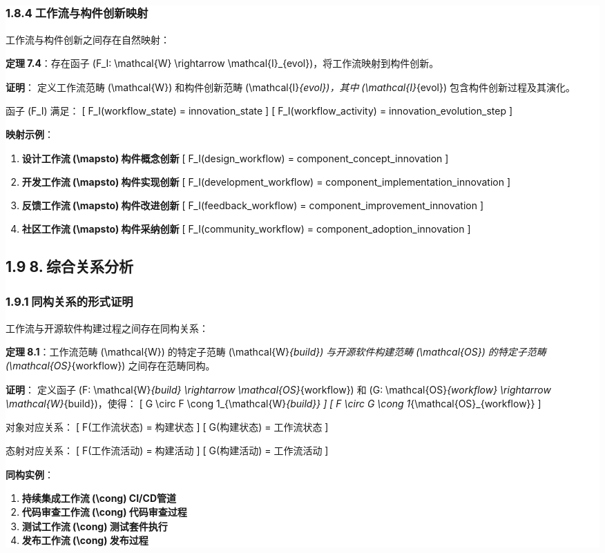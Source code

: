 ### 1.8.4 工作流与构件创新映射

工作流与构件创新之间存在自然映射：

**定理 7.4**：存在函子 \(F_I: \mathcal{W} \rightarrow \mathcal{I}_{evol}\)，将工作流映射到构件创新。

**证明**：
定义工作流范畴 \(\mathcal{W}\) 和构件创新范畴 \(\mathcal{I}_{evol}\)，其中 \(\mathcal{I}_{evol}\) 包含构件创新过程及其演化。

函子 \(F_I\) 满足：
\[ F_I(workflow\_state) = innovation\_state \]
\[ F_I(workflow\_activity) = innovation\_evolution\_step \]

**映射示例**：

1. **设计工作流 \(\mapsto\) 构件概念创新**
\[ F_I(design\_workflow) = component\_concept\_innovation \]

2. **开发工作流 \(\mapsto\) 构件实现创新**
\[ F_I(development\_workflow) = component\_implementation\_innovation \]

3. **反馈工作流 \(\mapsto\) 构件改进创新**
\[ F_I(feedback\_workflow) = component\_improvement\_innovation \]

4. **社区工作流 \(\mapsto\) 构件采纳创新**
\[ F_I(community\_workflow) = component\_adoption\_innovation \]

## 1.9 8. 综合关系分析

### 1.9.1 同构关系的形式证明

工作流与开源软件构建过程之间存在同构关系：

**定理 8.1**：工作流范畴 \(\mathcal{W}\) 的特定子范畴 \(\mathcal{W}_{build}\) 与开源软件构建范畴 \(\mathcal{OS}\) 的特定子范畴 \(\mathcal{OS}_{workflow}\) 之间存在范畴同构。

**证明**：
定义函子 \(F: \mathcal{W}_{build} \rightarrow \mathcal{OS}_{workflow}\) 和 \(G: \mathcal{OS}_{workflow} \rightarrow \mathcal{W}_{build}\)，使得：
\[ G \circ F \cong 1_{\mathcal{W}_{build}} \]
\[ F \circ G \cong 1_{\mathcal{OS}_{workflow}} \]

对象对应关系：
\[ F(工作流状态) = 构建状态 \]
\[ G(构建状态) = 工作流状态 \]

态射对应关系：
\[ F(工作流活动) = 构建活动 \]
\[ G(构建活动) = 工作流活动 \]

**同构实例**：

1. **持续集成工作流 \(\cong\) CI/CD管道**
2. **代码审查工作流 \(\cong\) 代码审查过程**
3. **测试工作流 \(\cong\) 测试套件执行**
4. **发布工作流 \(\cong\) 发布过程**
